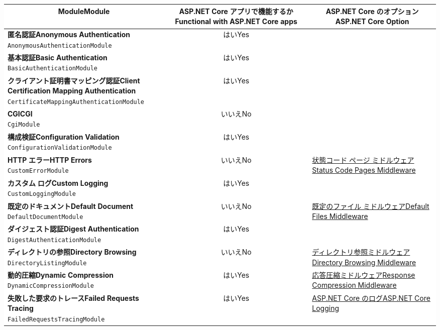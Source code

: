 | <span data-ttu-id="f2089-108">Module</span><span class="sxs-lookup"><span data-stu-id="f2089-108">Module</span></span> | <span data-ttu-id="f2089-109">ASP.NET Core アプリで機能するか</span><span class="sxs-lookup"><span data-stu-id="f2089-109">Functional with ASP.NET Core apps</span></span> | <span data-ttu-id="f2089-110">ASP.NET Core のオプション</span><span class="sxs-lookup"><span data-stu-id="f2089-110">ASP.NET Core Option</span></span> |
| --- | :---: | --- |
| <span data-ttu-id="f2089-111">**匿名認証**</span><span class="sxs-lookup"><span data-stu-id="f2089-111">**Anonymous Authentication**</span></span><br>`AnonymousAuthenticationModule`                                  | <span data-ttu-id="f2089-112">はい</span><span class="sxs-lookup"><span data-stu-id="f2089-112">Yes</span></span> | |
| <span data-ttu-id="f2089-113">**基本認証**</span><span class="sxs-lookup"><span data-stu-id="f2089-113">**Basic Authentication**</span></span><br>`BasicAuthenticationModule`                                          | <span data-ttu-id="f2089-114">はい</span><span class="sxs-lookup"><span data-stu-id="f2089-114">Yes</span></span> | |
| <span data-ttu-id="f2089-115">**クライアント証明書マッピング認証**</span><span class="sxs-lookup"><span data-stu-id="f2089-115">**Client Certification Mapping Authentication**</span></span><br>`CertificateMappingAuthenticationModule`      | <span data-ttu-id="f2089-116">はい</span><span class="sxs-lookup"><span data-stu-id="f2089-116">Yes</span></span> | |
| <span data-ttu-id="f2089-117">**CGI**</span><span class="sxs-lookup"><span data-stu-id="f2089-117">**CGI**</span></span><br>`CgiModule`                                                                           | <span data-ttu-id="f2089-118">いいえ</span><span class="sxs-lookup"><span data-stu-id="f2089-118">No</span></span>  | |
| <span data-ttu-id="f2089-119">**構成検証**</span><span class="sxs-lookup"><span data-stu-id="f2089-119">**Configuration Validation**</span></span><br>`ConfigurationValidationModule`                                  | <span data-ttu-id="f2089-120">はい</span><span class="sxs-lookup"><span data-stu-id="f2089-120">Yes</span></span> | |
| <span data-ttu-id="f2089-121">**HTTP エラー**</span><span class="sxs-lookup"><span data-stu-id="f2089-121">**HTTP Errors**</span></span><br>`CustomErrorModule`                                                           | <span data-ttu-id="f2089-122">いいえ</span><span class="sxs-lookup"><span data-stu-id="f2089-122">No</span></span>  | [<span data-ttu-id="f2089-123">状態コード ページ ミドルウェア</span><span class="sxs-lookup"><span data-stu-id="f2089-123">Status Code Pages Middleware</span></span>](xref:fundamentals/error-handling#usestatuscodepages) |
| <span data-ttu-id="f2089-124">**カスタム ログ**</span><span class="sxs-lookup"><span data-stu-id="f2089-124">**Custom Logging**</span></span><br>`CustomLoggingModule`                                                      | <span data-ttu-id="f2089-125">はい</span><span class="sxs-lookup"><span data-stu-id="f2089-125">Yes</span></span> | |
| <span data-ttu-id="f2089-126">**既定のドキュメント**</span><span class="sxs-lookup"><span data-stu-id="f2089-126">**Default Document**</span></span><br>`DefaultDocumentModule`                                                  | <span data-ttu-id="f2089-127">いいえ</span><span class="sxs-lookup"><span data-stu-id="f2089-127">No</span></span>  | [<span data-ttu-id="f2089-128">既定のファイル ミドルウェア</span><span class="sxs-lookup"><span data-stu-id="f2089-128">Default Files Middleware</span></span>](xref:fundamentals/static-files#serve-a-default-document) |
| <span data-ttu-id="f2089-129">**ダイジェスト認証**</span><span class="sxs-lookup"><span data-stu-id="f2089-129">**Digest Authentication**</span></span><br>`DigestAuthenticationModule`                                        | <span data-ttu-id="f2089-130">はい</span><span class="sxs-lookup"><span data-stu-id="f2089-130">Yes</span></span> | |
| <span data-ttu-id="f2089-131">**ディレクトリの参照**</span><span class="sxs-lookup"><span data-stu-id="f2089-131">**Directory Browsing**</span></span><br>`DirectoryListingModule`                                               | <span data-ttu-id="f2089-132">いいえ</span><span class="sxs-lookup"><span data-stu-id="f2089-132">No</span></span>  | [<span data-ttu-id="f2089-133">ディレクトリ参照ミドルウェア</span><span class="sxs-lookup"><span data-stu-id="f2089-133">Directory Browsing Middleware</span></span>](xref:fundamentals/static-files#enable-directory-browsing) |
| <span data-ttu-id="f2089-134">**動的圧縮**</span><span class="sxs-lookup"><span data-stu-id="f2089-134">**Dynamic Compression**</span></span><br>`DynamicCompressionModule`                                            | <span data-ttu-id="f2089-135">はい</span><span class="sxs-lookup"><span data-stu-id="f2089-135">Yes</span></span> | [<span data-ttu-id="f2089-136">応答圧縮ミドルウェア</span><span class="sxs-lookup"><span data-stu-id="f2089-136">Response Compression Middleware</span></span>](xref:performance/response-compression) |
| <span data-ttu-id="f2089-137">**失敗した要求のトレース**</span><span class="sxs-lookup"><span data-stu-id="f2089-137">**Failed Requests Tracing**</span></span><br>`FailedRequestsTracingModule`                                     | <span data-ttu-id="f2089-138">はい</span><span class="sxs-lookup"><span data-stu-id="f2089-138">Yes</span></span> | [<span data-ttu-id="f2089-139">ASP.NET Core のログ</span><span class="sxs-lookup"><span data-stu-id="f2089-139">ASP.NET Core Logging</span></span>](xref:fundamentals/logging/index#tracesource-provider) |